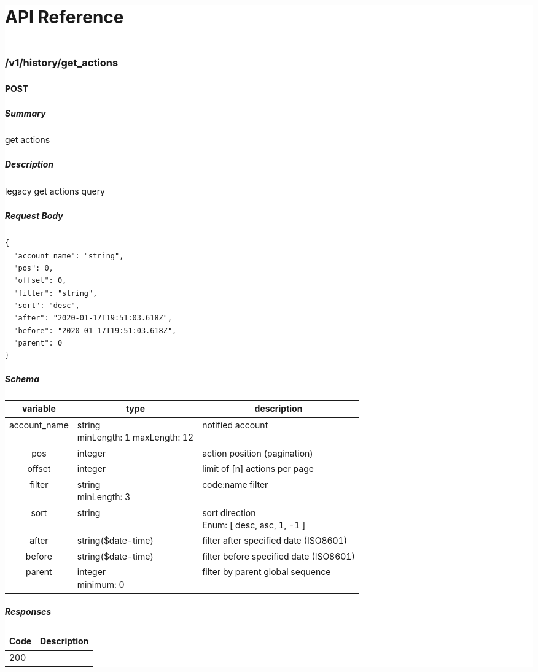 # API Reference

***

### /v1/history/get_actions

#### POST
##### Summary

get actions

##### Description

legacy get actions query

##### Request Body
```
{
  "account_name": "string",
  "pos": 0,
  "offset": 0,
  "filter": "string",
  "sort": "desc",
  "after": "2020-01-17T19:51:03.618Z",
  "before": "2020-01-17T19:51:03.618Z",
  "parent": 0
}
```

##### Schema

|   variable	|  type 	|   description 	|
|:-:	|---	|---	|
| account_name  	|  string  <br>minLength: 1 maxLength: 12</br>	|   notified account	|
| pos	|  integer	|  action position (pagination) 	|
| offset  	|  integer 	|  limit of [n] actions per page 	|
| filter  | string <br>minLength: 3</br>     | code:name filter 
| sort    | string  | sort direction <br>Enum: [ desc, asc, 1, -1 ] | 
| after   | string($date-time)   |  filter after specified date (ISO8601)
| before  | string($date-time)   |  filter before specified date (ISO8601)
| parent  | integer <br>minimum: 0</br>  |  filter by parent global sequence

##### Responses

| Code | Description |
| ---- | ----------- |
| 200  |             |       

